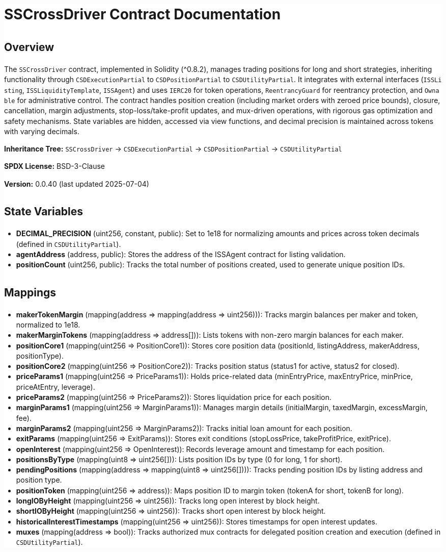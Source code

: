 # SSCrossDriver Contract Documentation

## Overview
The `SSCrossDriver` contract, implemented in Solidity (^0.8.2), manages trading positions for long and short strategies, inheriting functionality through `CSDExecutionPartial` to `CSDPositionPartial` to `CSDUtilityPartial`. It integrates with external interfaces (`ISSListing`, `ISSLiquidityTemplate`, `ISSAgent`) and uses `IERC20` for token operations, `ReentrancyGuard` for reentrancy protection, and `Ownable` for administrative control. The contract handles position creation (including market orders with zeroed price bounds), closure, cancellation, margin adjustments, stop-loss/take-profit updates, and mux-driven operations, with rigorous gas optimization and safety mechanisms. State variables are hidden, accessed via view functions, and decimal precision is maintained across tokens with varying decimals.

**Inheritance Tree:** `SSCrossDriver` → `CSDExecutionPartial` → `CSDPositionPartial` → `CSDUtilityPartial`

**SPDX License:** BSD-3-Clause

**Version:** 0.0.40 (last updated 2025-07-04)

## State Variables
- **DECIMAL_PRECISION** (uint256, constant, public): Set to 1e18 for normalizing amounts and prices across token decimals (defined in `CSDUtilityPartial`).
- **agentAddress** (address, public): Stores the address of the ISSAgent contract for listing validation.
- **positionCount** (uint256, public): Tracks the total number of positions created, used to generate unique position IDs.

## Mappings
- **makerTokenMargin** (mapping(address => mapping(address => uint256))): Tracks margin balances per maker and token, normalized to 1e18.
- **makerMarginTokens** (mapping(address => address[])): Lists tokens with non-zero margin balances for each maker.
- **positionCore1** (mapping(uint256 => PositionCore1)): Stores core position data (positionId, listingAddress, makerAddress, positionType).
- **positionCore2** (mapping(uint256 => PositionCore2)): Tracks position status (status1 for active, status2 for closed).
- **priceParams1** (mapping(uint256 => PriceParams1)): Holds price-related data (minEntryPrice, maxEntryPrice, minPrice, priceAtEntry, leverage).
- **priceParams2** (mapping(uint256 => PriceParams2)): Stores liquidation price for each position.
- **marginParams1** (mapping(uint256 => MarginParams1)): Manages margin details (initialMargin, taxedMargin, excessMargin, fee).
- **marginParams2** (mapping(uint256 => MarginParams2)): Tracks initial loan amount for each position.
- **exitParams** (mapping(uint256 => ExitParams)): Stores exit conditions (stopLossPrice, takeProfitPrice, exitPrice).
- **openInterest** (mapping(uint256 => OpenInterest)): Records leverage amount and timestamp for each position.
- **positionsByType** (mapping(uint8 => uint256[])): Lists position IDs by type (0 for long, 1 for short).
- **pendingPositions** (mapping(address => mapping(uint8 => uint256[]))): Tracks pending position IDs by listing address and position type.
- **positionToken** (mapping(uint256 => address)): Maps position ID to margin token (tokenA for short, tokenB for long).
- **longIOByHeight** (mapping(uint256 => uint256)): Tracks long open interest by block height.
- **shortIOByHeight** (mapping(uint256 => uint256)): Tracks short open interest by block height.
- **historicalInterestTimestamps** (mapping(uint256 => uint256)): Stores timestamps for open interest updates.
- **muxes** (mapping(address => bool)): Tracks authorized mux contracts for delegated position creation and execution (defined in `CSDUtilityPartial`).
